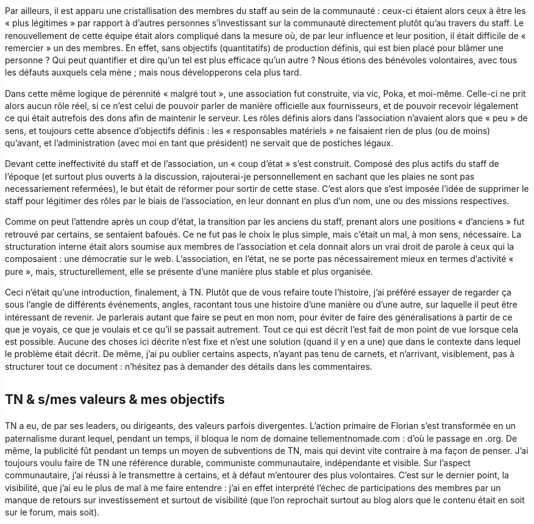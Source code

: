 Par ailleurs, il est apparu une cristallisation des membres du staff au sein de la communauté : ceux-ci étaient alors ceux à être les « plus légitimes » par rapport à d’autres personnes s’investissant sur la communauté directement plutôt qu’au travers du staff. Le renouvellement de cette équipe était alors compliqué dans la mesure où, de par leur influence et leur position, il était difficile de « remercier » un des membres. En effet, sans objectifs (quantitatifs) de production définis, qui est bien placé pour blâmer une personne ? Qui peut quantifier et dire qu’un tel est plus efficace qu’un autre ? Nous étions des bénévoles volontaires, avec tous les défauts auxquels cela mène ; mais nous développerons cela plus tard.

Dans cette même logique de pérennité « malgré tout », une association fut construite, via vic, Poka, et moi-même. Celle-ci ne prit alors aucun rôle réel, si ce n’est celui de pouvoir parler de manière officielle aux fournisseurs, et de pouvoir recevoir légalement ce qui était autrefois des dons afin de maintenir le serveur. Les rôles définis alors dans l’association n’avaient alors que « peu » de sens, et toujours cette absence d’objectifs définis : les « responsables matériels » ne faisaient rien de plus (ou de moins) qu’avant, et l’administration (avec moi en tant que président) ne servait que de postiches légaux.

Devant cette ineffectivité du staff et de l’association, un « coup d’état » s’est construit. Composé des plus actifs du staff de l’époque (et surtout plus ouverts à la discussion, rajouterai-je personnellement en sachant que les plaies ne sont pas necessariement refermées), le but était de réformer pour sortir de cette stase. C’est alors que s’est imposée l’idée de supprimer le staff pour légitimer des rôles par le biais de l’association, en leur donnant en plus d’un nom, une ou des missions respectives.

Comme on peut l’attendre après un coup d’état, la transition par les anciens du staff, prenant alors une positions « d’anciens » fut retrouvé par certains, se sentaient bafoués. Ce ne fut pas le choix le plus simple, mais c’était un mal, à mon sens, nécessaire. La structuration interne était alors soumise aux membres de l’association et cela donnait alors un vrai droit de parole à ceux qui la composaient : une démocratie sur le web. L’association, en l’état, ne se porte pas nécessairement mieux en termes d’activité « pure », mais, structurellement, elle se présente d’une manière plus stable et plus organisée.

Ceci n’était qu’une introduction, finalement, à TN. Plutôt que de vous refaire toute l’histoire, j’ai préféré essayer de regarder ça sous l’angle de différents événements, angles, racontant tous une histoire d’une manière ou d’une autre, sur laquelle il peut être intéressant de revenir. Je parlerais autant que faire se peut en mon nom, pour éviter de faire des généralisations à partir de ce que je voyais, ce que je voulais et ce qu’il se passait autrement. Tout ce qui est décrit l’est fait de mon point de vue lorsque cela est possible. Aucune des choses ici décrite n’est fixe et n’est une solution (quand il y en a une) que dans le contexte dans lequel le problème était décrit. De même, j’ai pu oublier certains aspects, n’ayant pas tenu de carnets, et n’arrivant, visiblement, pas à structurer tout ce document : n’hésitez pas à demander des détails dans les commentaires.

## TN & s/mes valeurs & mes objectifs

TN a eu, de par ses leaders, ou dirigeants, des valeurs parfois divergentes. L’action primaire de Florian s’est transformée en un paternalisme durant lequel, pendant un temps, il bloqua le nom de domaine tellementnomade.com : d’où le passage en .org. De même, la publicité fût pendant un temps un moyen de subventions de TN, mais qui devint vite contraire à ma façon de penser. J’ai toujours voulu faire de TN une référence durable, communiste communautaire, indépendante et visible. Sur l’aspect communautaire, j’ai réussi à le transmettre à certains, et à défaut m’entourer des plus volontaires. C’est sur le dernier point, la visibilité, que j’ai eu le plus de mal à me faire entendre : j’ai en effet interprété l’échec de participations des membres par un manque de retours sur investissement et surtout de visibilité (que l’on reprochait surtout au blog alors que le contenu était en soit sur le forum, mais soit).
